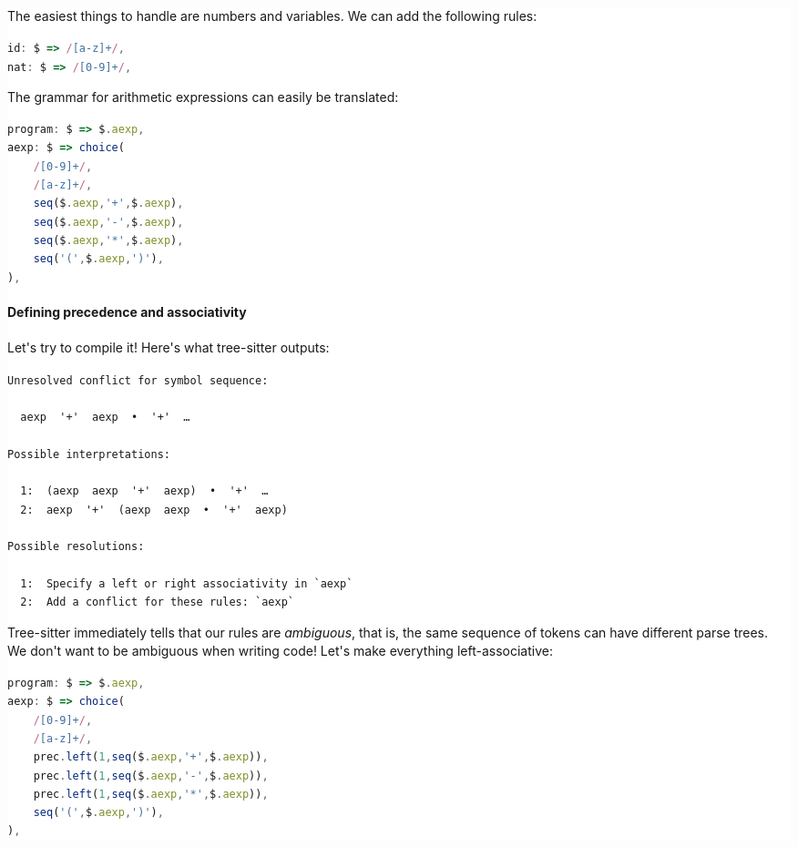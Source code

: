 The easiest things to handle are numbers and variables.  We can add
the following rules:

```javascript
id: $ => /[a-z]+/,
nat: $ => /[0-9]+/,
```

The grammar for arithmetic expressions can easily be translated:

```javascript
program: $ => $.aexp,
aexp: $ => choice(
    /[0-9]+/,
    /[a-z]+/,
    seq($.aexp,'+',$.aexp),
    seq($.aexp,'-',$.aexp),
    seq($.aexp,'*',$.aexp),
    seq('(',$.aexp,')'),
),
```

#### Defining precedence and associativity
Let's try to compile it!  Here's what tree-sitter outputs:

```
Unresolved conflict for symbol sequence:

  aexp  '+'  aexp  •  '+'  …

Possible interpretations:

  1:  (aexp  aexp  '+'  aexp)  •  '+'  …
  2:  aexp  '+'  (aexp  aexp  •  '+'  aexp)

Possible resolutions:

  1:  Specify a left or right associativity in `aexp`
  2:  Add a conflict for these rules: `aexp`
```

Tree-sitter immediately tells that our rules are _ambiguous_, that is,
the same sequence of tokens can have different parse trees.  We don't
want to be ambiguous when writing code!  Let's make everything
left-associative:

```javascript
program: $ => $.aexp,
aexp: $ => choice(
    /[0-9]+/,
    /[a-z]+/,
    prec.left(1,seq($.aexp,'+',$.aexp)),
    prec.left(1,seq($.aexp,'-',$.aexp)),
    prec.left(1,seq($.aexp,'*',$.aexp)),
    seq('(',$.aexp,')'),
),
```

